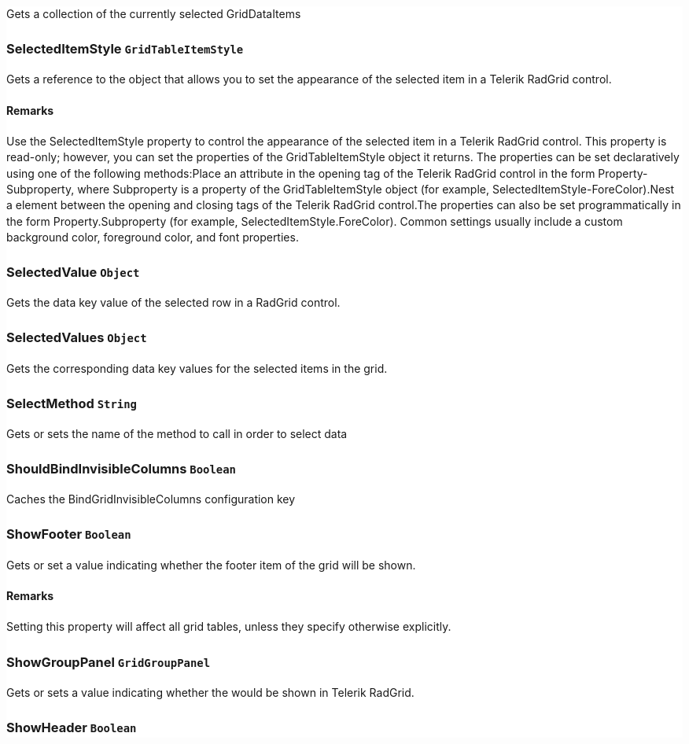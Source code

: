 Gets a collection of the currently selected GridDataItems

###  SelectedItemStyle `GridTableItemStyle`

Gets a reference to the  object that allows
                you to set the appearance of the selected item in a Telerik RadGrid
                control.

#### Remarks
Use the SelectedItemStyle property to control the appearance of the selected
                item in a Telerik RadGrid control. This property is read-only; however,
                you can set the properties of the GridTableItemStyle object it returns. The
                properties can be set declaratively using one of the following methods:Place an attribute in the opening tag of the Telerik RadGrid
                    control in the form Property-Subproperty, where Subproperty is a property of
                    the GridTableItemStyle object (for example,
                    SelectedItemStyle-ForeColor).Nest a <SelectedItemStyle> element between the opening and closing
                    tags of the Telerik RadGrid control.The properties can also be set programmatically in the form
                Property.Subproperty (for example, SelectedItemStyle.ForeColor). Common settings
                usually include a custom background color, foreground color, and font
                properties.

###  SelectedValue `Object`

Gets the data key value of the selected row in a RadGrid control.

###  SelectedValues `Object`

Gets the corresponding data key values for the selected items in the grid.

###  SelectMethod `String`

Gets or sets the name of the method to call in order to select data

###  ShouldBindInvisibleColumns `Boolean`

Caches the BindGridInvisibleColumns configuration key

###  ShowFooter `Boolean`

Gets or set a value indicating whether the footer item of the grid will be
            shown.

#### Remarks
Setting this property will affect all grid tables, unless they specify otherwise
            explicitly.

###  ShowGroupPanel `GridGroupPanel`

Gets or sets a value indicating whether the 
                    would be shown in Telerik RadGrid.

###  ShowHeader `Boolean`
